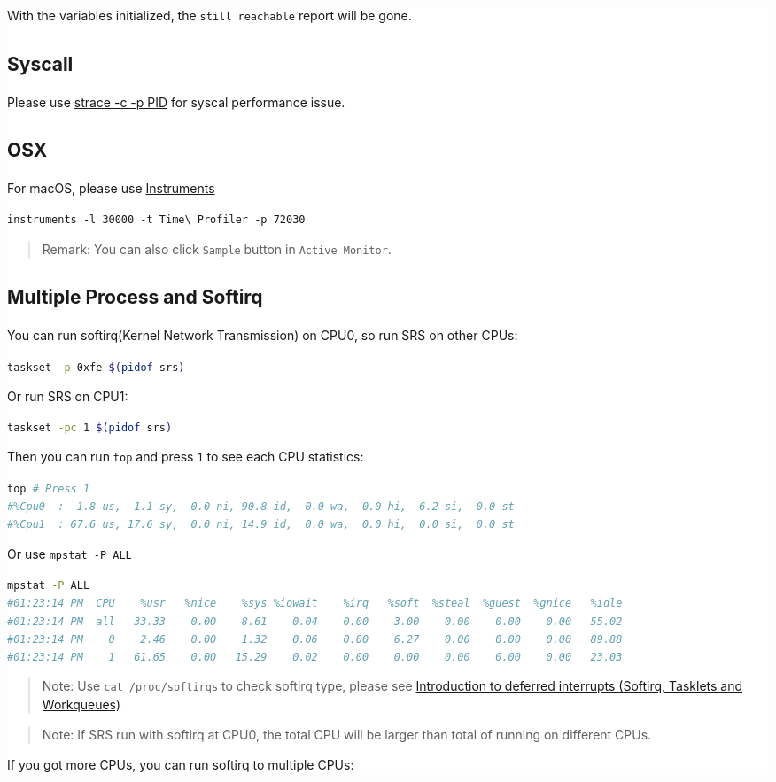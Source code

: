 With the variables initialized, the `still reachable` report will be gone.

## Syscall

Please use [strace -c -p PID](https://man7.org/linux/man-pages/man1/strace.1.html) for syscal performance issue.

## OSX

For macOS, please use [Instruments](https://stackoverflow.com/questions/11445619/profiling-c-on-mac-os-x)

```
instruments -l 30000 -t Time\ Profiler -p 72030
```

> Remark: You can also click `Sample` button in `Active Monitor`.

## Multiple Process and Softirq

You can run softirq(Kernel Network Transmission) on CPU0, so run SRS on other CPUs:

```bash
taskset -p 0xfe $(pidof srs)
```

Or run SRS on CPU1:

```bash
taskset -pc 1 $(pidof srs)
```

Then you can run `top` and press `1` to see each CPU statistics:

```bash
top # Press 1
#%Cpu0  :  1.8 us,  1.1 sy,  0.0 ni, 90.8 id,  0.0 wa,  0.0 hi,  6.2 si,  0.0 st
#%Cpu1  : 67.6 us, 17.6 sy,  0.0 ni, 14.9 id,  0.0 wa,  0.0 hi,  0.0 si,  0.0 st
```

Or use `mpstat -P ALL`

```bash
mpstat -P ALL
#01:23:14 PM  CPU    %usr   %nice    %sys %iowait    %irq   %soft  %steal  %guest  %gnice   %idle
#01:23:14 PM  all   33.33    0.00    8.61    0.04    0.00    3.00    0.00    0.00    0.00   55.02
#01:23:14 PM    0    2.46    0.00    1.32    0.06    0.00    6.27    0.00    0.00    0.00   89.88
#01:23:14 PM    1   61.65    0.00   15.29    0.02    0.00    0.00    0.00    0.00    0.00   23.03
```

> Note: Use `cat /proc/softirqs` to check softirq type, please see [Introduction to deferred interrupts (Softirq, Tasklets and Workqueues)](https://0xax.gitbooks.io/linux-insides/content/Interrupts/linux-interrupts-9.html)

> Note: If SRS run with softirq at CPU0, the total CPU will be larger than total of running on different CPUs.

If you got more CPUs, you can run softirq to multiple CPUs:
